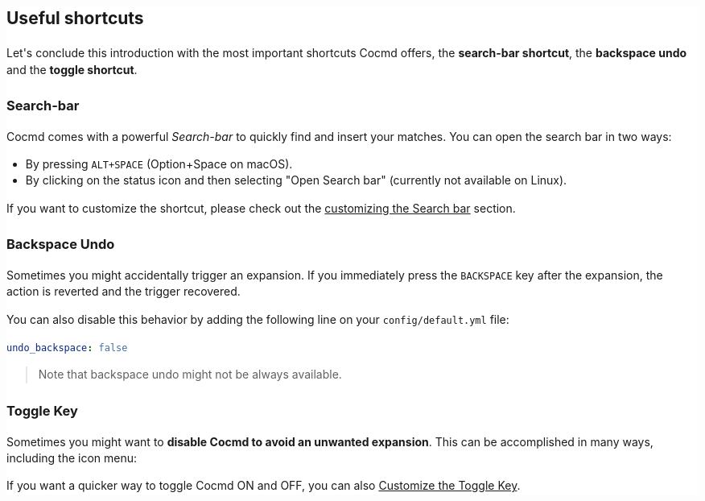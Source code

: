 ## Useful shortcuts

Let's conclude this introduction with the most important shortcuts Cocmd offers, 
the **search-bar shortcut**, the **backspace undo** and the **toggle shortcut**.

### Search-bar

Cocmd comes with a powerful _Search-bar_ to quickly find and insert your matches.
You can open the search bar in two ways:
* By pressing `ALT+SPACE` (Option+Space on macOS).
* By clicking on the status icon and then selecting "Open Search bar" (currently not available on Linux).

If you want to customize the shortcut, please check out the [customizing the Search bar](../configuration/options/#customizing-the-search-bar) section.

### Backspace Undo

Sometimes you might accidentally trigger an expansion. If you immediately press the `BACKSPACE` key after the expansion, the action is reverted and the trigger recovered.

You can also disable this behavior by adding the following line on your `config/default.yml` file:

```yaml
undo_backspace: false
```

> Note that backspace undo might not be always available.

### Toggle Key

Sometimes you might want to **disable Cocmd to avoid an unwanted expansion**. 
This can be accomplished in many ways, including the icon menu:


If you want a quicker way to toggle Cocmd ON and OFF, you can also [Customize the Toggle Key](../configuration/options/#customizing-the-toggle-key).
